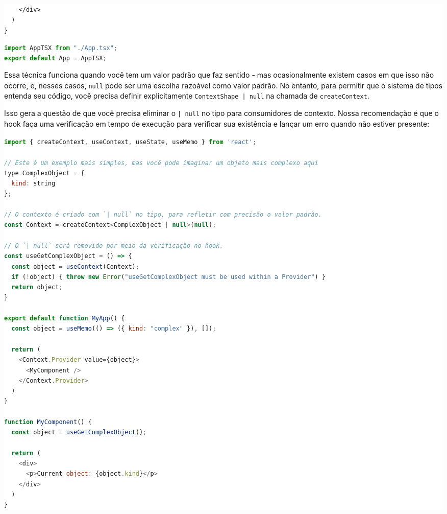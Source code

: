 ```tsx App.tsx active
    </div>
  )
}
```

```js App.js hidden
import AppTSX from "./App.tsx";
export default App = AppTSX;
```

</Sandpack>

Essa técnica funciona quando você tem um valor padrão que faz sentido - mas ocasionalmente existem casos em que isso não ocorre, e, nesses casos, `null` pode ser uma escolha razoável como valor padrão. No entanto, para permitir que o sistema de tipos entenda seu código, você precisa definir explicitamente `ContextShape | null` na chamada de `createContext`. 

Isso gera a questão de que você precisa eliminar o  `| null` no tipo para consumidores de contexto. Nossa recomendação é que o hook faça uma verificação em tempo de execução para verificar sua existência e lançar um erro quando não estiver presente:

```js {5, 16-20}
import { createContext, useContext, useState, useMemo } from 'react';

// Este é um exemplo mais simples, mas você pode imaginar um objeto mais complexo aqui
type ComplexObject = {
  kind: string
};

// O contexto é criado com `| null` no tipo, para refletir com precisão o valor padrão.
const Context = createContext<ComplexObject | null>(null);

// O `| null` será removido por meio da verificação no hook.
const useGetComplexObject = () => {
  const object = useContext(Context);
  if (!object) { throw new Error("useGetComplexObject must be used within a Provider") }
  return object;
}

export default function MyApp() {
  const object = useMemo(() => ({ kind: "complex" }), []);

  return (
    <Context.Provider value={object}>
      <MyComponent />
    </Context.Provider>
  )
}

function MyComponent() {
  const object = useGetComplexObject();

  return (
    <div>
      <p>Current object: {object.kind}</p>
    </div>
  )
}
```

